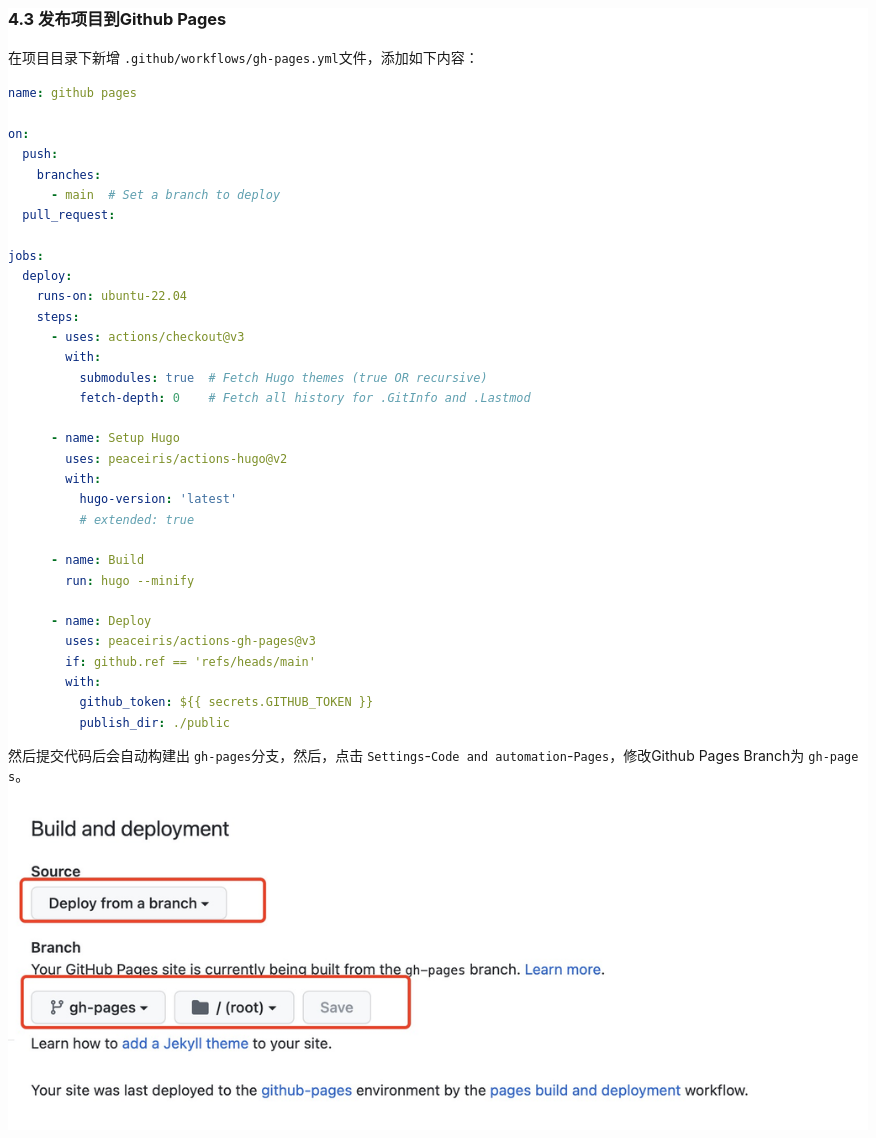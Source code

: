 ### 4.3 发布项目到Github Pages

在项目目录下新增 `.github/workflows/gh-pages.yml`文件，添加如下内容：

```yaml
name: github pages

on:
  push:
    branches:
      - main  # Set a branch to deploy
  pull_request:

jobs:
  deploy:
    runs-on: ubuntu-22.04
    steps:
      - uses: actions/checkout@v3
        with:
          submodules: true  # Fetch Hugo themes (true OR recursive)
          fetch-depth: 0    # Fetch all history for .GitInfo and .Lastmod

      - name: Setup Hugo
        uses: peaceiris/actions-hugo@v2
        with:
          hugo-version: 'latest'
          # extended: true

      - name: Build
        run: hugo --minify

      - name: Deploy
        uses: peaceiris/actions-gh-pages@v3
        if: github.ref == 'refs/heads/main'
        with:
          github_token: ${{ secrets.GITHUB_TOKEN }}
          publish_dir: ./public
```

然后提交代码后会自动构建出 `gh-pages`分支，然后，点击 `Settings`-`Code and automation`-`Pages`，修改Github Pages Branch为 `gh-pages`。

![Github Pages Settings](github-build-deployment.jpg "Github pages build and deployment")
